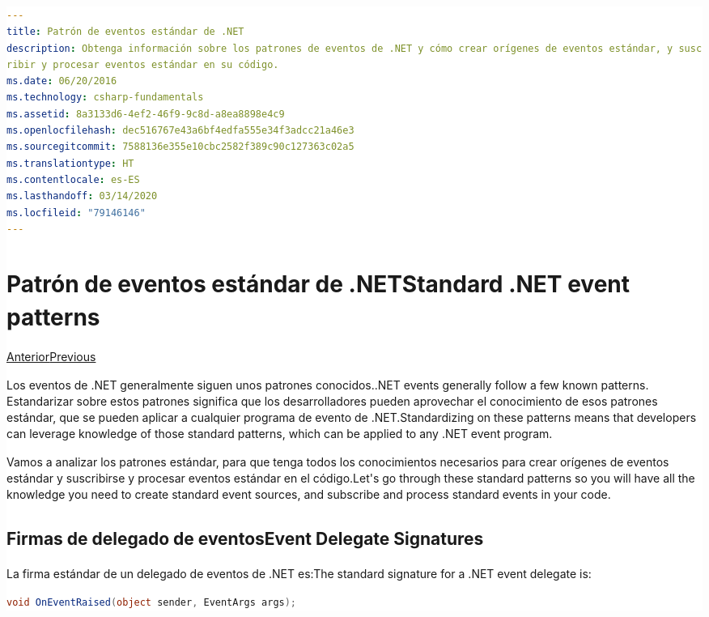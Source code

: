 ```yaml
---
title: Patrón de eventos estándar de .NET
description: Obtenga información sobre los patrones de eventos de .NET y cómo crear orígenes de eventos estándar, y suscribir y procesar eventos estándar en su código.
ms.date: 06/20/2016
ms.technology: csharp-fundamentals
ms.assetid: 8a3133d6-4ef2-46f9-9c8d-a8ea8898e4c9
ms.openlocfilehash: dec516767e43a6bf4edfa555e34f3adcc21a46e3
ms.sourcegitcommit: 7588136e355e10cbc2582f389c90c127363c02a5
ms.translationtype: HT
ms.contentlocale: es-ES
ms.lasthandoff: 03/14/2020
ms.locfileid: "79146146"
---
```

# <a name="standard-net-event-patterns"></a><span data-ttu-id="7c981-103">Patrón de eventos estándar de .NET</span><span class="sxs-lookup"><span data-stu-id="7c981-103">Standard .NET event patterns</span></span>

[<span data-ttu-id="7c981-104">Anterior</span><span class="sxs-lookup"><span data-stu-id="7c981-104">Previous</span></span>](events-overview.md)

<span data-ttu-id="7c981-105">Los eventos de .NET generalmente siguen unos patrones conocidos.</span><span class="sxs-lookup"><span data-stu-id="7c981-105">.NET events generally follow a few known patterns.</span></span> <span data-ttu-id="7c981-106">Estandarizar sobre estos patrones significa que los desarrolladores pueden aprovechar el conocimiento de esos patrones estándar, que se pueden aplicar a cualquier programa de evento de .NET.</span><span class="sxs-lookup"><span data-stu-id="7c981-106">Standardizing on these patterns means that developers can leverage knowledge of those standard patterns, which can be applied to any .NET event program.</span></span>

<span data-ttu-id="7c981-107">Vamos a analizar los patrones estándar, para que tenga todos los conocimientos necesarios para crear orígenes de eventos estándar y suscribirse y procesar eventos estándar en el código.</span><span class="sxs-lookup"><span data-stu-id="7c981-107">Let's go through these standard patterns so you will have all the knowledge you need to create standard event sources, and subscribe and process standard events in your code.</span></span>

## <a name="event-delegate-signatures"></a><span data-ttu-id="7c981-108">Firmas de delegado de eventos</span><span class="sxs-lookup"><span data-stu-id="7c981-108">Event Delegate Signatures</span></span>

<span data-ttu-id="7c981-109">La firma estándar de un delegado de eventos de .NET es:</span><span class="sxs-lookup"><span data-stu-id="7c981-109">The standard signature for a .NET event delegate is:</span></span>

```csharp
void OnEventRaised(object sender, EventArgs args);
```
